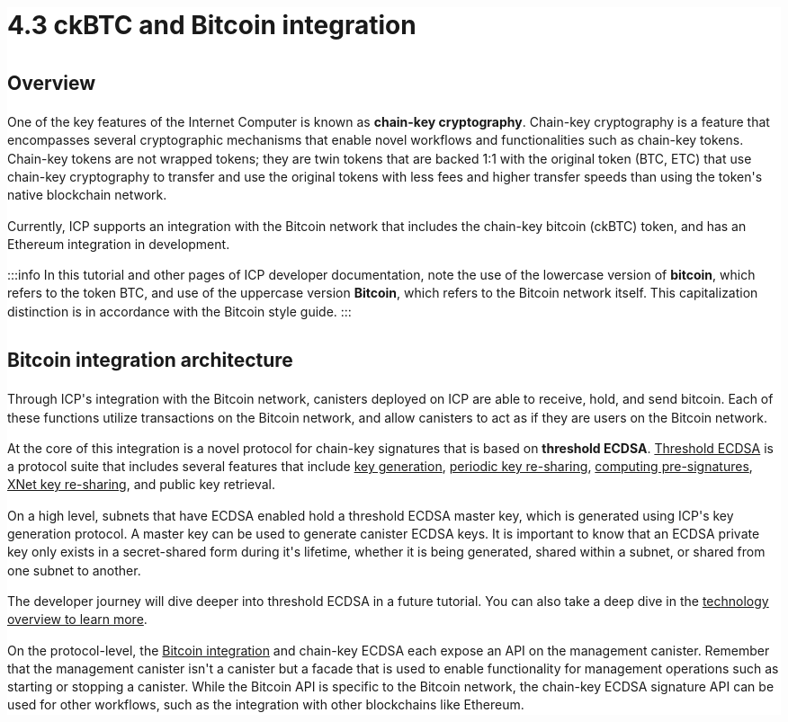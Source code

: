 # 4.3 ckBTC and Bitcoin integration

## Overview

One of the key features of the Internet Computer is known as **chain-key cryptography**. Chain-key cryptography is a feature that encompasses several cryptographic mechanisms that enable novel workflows and functionalities such as chain-key tokens. Chain-key tokens are not wrapped tokens; they are twin tokens that are backed 1:1 with the original token (BTC, ETC) that use chain-key cryptography to transfer and use the original tokens with less fees and higher transfer speeds than using the token's native blockchain network. 

Currently, ICP supports an integration with the Bitcoin network that includes the chain-key bitcoin (ckBTC) token, and has an Ethereum integration in development. 

:::info
In this tutorial and other pages of ICP developer documentation, note the use of the lowercase version of **bitcoin**, which refers to the token BTC, and use of the uppercase version **Bitcoin**, which refers to the Bitcoin network itself. This capitalization distinction is in accordance with the Bitcoin style guide.
:::

## Bitcoin integration architecture

Through ICP's integration with the Bitcoin network, canisters deployed on ICP are able to receive, hold, and send bitcoin. Each of these functions utilize transactions on the Bitcoin network, and allow canisters to act as if they are users on the Bitcoin network. 

At the core of this integration is a novel protocol for chain-key signatures that is based on **threshold ECDSA**. [Threshold ECDSA](/docs/current/developer-docs/integrations/t-ecdsa/t-ecdsa-how-it-works) is a protocol suite that includes several features that include [key generation](https://csrc.nist.gov/glossary/term/key_generation), [periodic key re-sharing](https://www.youtube.com/watch?v=gKUi-2T7tdc), [computing pre-signatures](/docs/current/developer-docs/integrations/t-ecdsa/t-ecdsa-how-it-works/#:~:text=Computing%20pre%2Dsignatures%2C%20signing%3A,requests%20to%20precompute%20pre%20signatures), [XNet key re-sharing](/docs/current/developer-docs/integrations/t-ecdsa/t-ecdsa-how-it-works/#:~:text=XNet%20key%20re,source%20subnet%20uses), and public key retrieval. 

On a high level, subnets that have ECDSA enabled hold a threshold ECDSA master key, which is generated using ICP's key generation protocol. A master key can be used to generate canister ECDSA keys. It is important to know that an ECDSA private key only exists in a secret-shared form during it's lifetime, whether it is being generated, shared within a subnet, or shared from one subnet to another. 

The developer journey will dive deeper into threshold ECDSA in a future tutorial. You can also take a deep dive in the [technology overview to learn more](/docs/current/developer-docs/integrations/t-ecdsa/t-ecdsa-how-it-works). 

On the protocol-level, the [Bitcoin integration](https://wiki.internetcomputer.org/wiki/Bitcoin_Integration) and chain-key ECDSA each expose an API on the management canister. Remember that the management canister isn't a canister but a facade that is used to enable functionality for management operations such as starting or stopping a canister. While the Bitcoin API is specific to the Bitcoin network, the chain-key ECDSA signature API can be used for other workflows, such as the integration with other blockchains like Ethereum.
